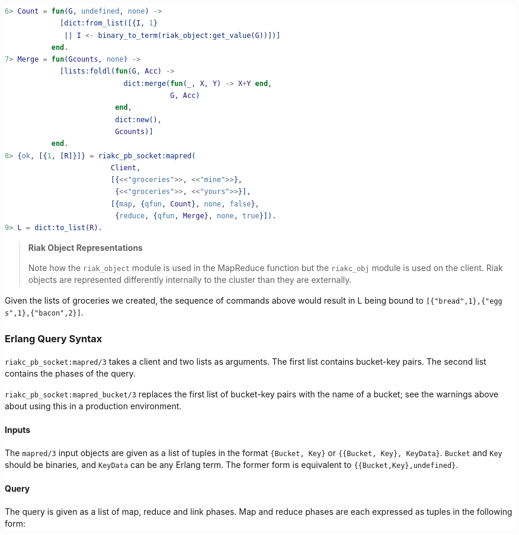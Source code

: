 ```erlang
6> Count = fun(G, undefined, none) ->
             [dict:from_list([{I, 1}
              || I <- binary_to_term(riak_object:get_value(G))])]
           end.
7> Merge = fun(Gcounts, none) ->
             [lists:foldl(fun(G, Acc) ->
                            dict:merge(fun(_, X, Y) -> X+Y end,
                                       G, Acc)
                          end,
                          dict:new(),
                          Gcounts)]
           end.
8> {ok, [{1, [R]}]} = riakc_pb_socket:mapred(
                         Client,
                         [{<<"groceries">>, <<"mine">>},
                          {<<"groceries">>, <<"yours">>}],
                         [{map, {qfun, Count}, none, false},
                          {reduce, {qfun, Merge}, none, true}]).
9> L = dict:to_list(R).
```

> **Riak Object Representations**
>
> Note how the `riak_object` module is used in the MapReduce
function but the `riakc_obj` module is used on the client.
Riak objects are represented differently internally to the cluster than
they are externally.

Given the lists of groceries we created, the sequence of commands above
would result in L being bound to `[{"bread",1},{"eggs",1},{"bacon",2}]`.

### Erlang Query Syntax

`riakc_pb_socket:mapred/3` takes a client and two lists as arguments.
The first list contains bucket-key pairs.  The second list contains
the phases of the query.

`riakc_pb_socket:mapred_bucket/3` replaces the first list of
bucket-key pairs with the name of a bucket; see the warnings above
about using this in a production environment.

#### Inputs

The `mapred/3` input objects are given as a list of tuples in the
format `{Bucket, Key}` or `{{Bucket, Key}, KeyData}`. `Bucket` and
`Key` should be binaries, and `KeyData` can be any Erlang term.  The
former form is equivalent to `{{Bucket,Key},undefined}`.

#### Query

The query is given as a list of map, reduce and link phases. Map and
reduce phases are each expressed as tuples in the following form:


[usage 2i]: /riak/kv/2.1.4/developing/usage/secondary-indexes
[apps replication properties]: /riak/kv/2.1.4/developing/app-guide/replication-properties
[use ref custom code]: /riak/kv/2.1.4/using/reference/custom-code
[usage bucket types]: /riak/kv/2.1.4/developing/usage/bucket-types
[glossary vnode]: /riak/kv/2.1.4/learn/glossary/#vnode
[config reference]: /riak/kv/2.1.4/configuring/reference